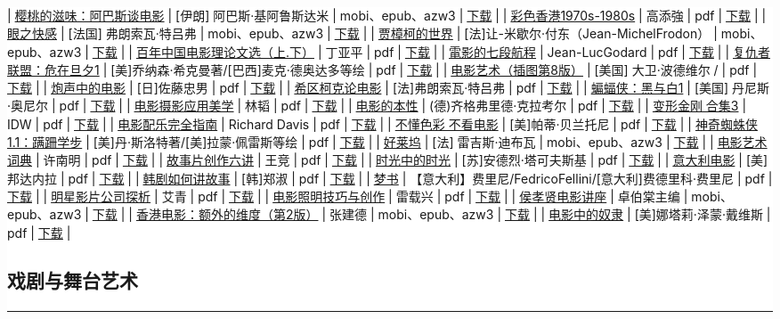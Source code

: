 | [樱桃的滋味：阿巴斯谈电影](https://www.booknestle.com/book/7241) | [伊朗]            阿巴斯·基阿鲁斯达米 | mobi、epub、azw3 | [下载](https://www.booknestle.com/book/7241) |
| [彩色香港1970s-1980s](https://www.booknestle.com/book/9084) | 高添強 | pdf | [下载](https://www.booknestle.com/book/9084) |
| [眼之快感](https://www.booknestle.com/book/9258) | [法国]            弗朗索瓦·特吕弗 | mobi、epub、azw3 | [下载](https://www.booknestle.com/book/9258) |
| [贾樟柯的世界](https://www.booknestle.com/book/9364) | [法]让-米歇尔·付东（Jean-MichelFrodon） | mobi、epub、azw3 | [下载](https://www.booknestle.com/book/9364) |
| [百年中国电影理论文选（上.下）](https://www.booknestle.com/book/11099) | 丁亚平 | pdf | [下载](https://www.booknestle.com/book/11099) |
| [電影的七段航程](https://www.booknestle.com/book/11117) | Jean-LucGodard | pdf | [下载](https://www.booknestle.com/book/11117) |
| [复仇者联盟：危在旦夕1](https://www.booknestle.com/book/11173) | [美]乔纳森·希克曼著/[巴西]麦克·德奥达多等绘 | pdf | [下载](https://www.booknestle.com/book/11173) |
| [电影艺术（插图第8版）](https://www.booknestle.com/book/11180) | [美国]            大卫·波德维尔          / | pdf | [下载](https://www.booknestle.com/book/11180) |
| [炮声中的电影](https://www.booknestle.com/book/11213) | [日]佐藤忠男 | pdf | [下载](https://www.booknestle.com/book/11213) |
| [希区柯克论电影](https://www.booknestle.com/book/11235) | [法]弗朗索瓦·特吕弗 | pdf | [下载](https://www.booknestle.com/book/11235) |
| [蝙蝠侠：黑与白1](https://www.booknestle.com/book/11254) | [美国]            丹尼斯·奥尼尔 | pdf | [下载](https://www.booknestle.com/book/11254) |
| [电影摄影应用美学](https://www.booknestle.com/book/11473) | 林韬 | pdf | [下载](https://www.booknestle.com/book/11473) |
| [电影的本性](https://www.booknestle.com/book/11506) | (德)齐格弗里德·克拉考尔 | pdf | [下载](https://www.booknestle.com/book/11506) |
| [变形金刚 合集3](https://www.booknestle.com/book/11771) | IDW | pdf | [下载](https://www.booknestle.com/book/11771) |
| [电影配乐完全指南](https://www.booknestle.com/book/11825) | Richard Davis | pdf | [下载](https://www.booknestle.com/book/11825) |
| [不懂色彩 不看电影](https://www.booknestle.com/book/12594) | [美]帕蒂·贝兰托尼 | pdf | [下载](https://www.booknestle.com/book/12594) |
| [神奇蜘蛛侠1.1：蹒跚学步](https://www.booknestle.com/book/12611) | [美]丹·斯洛特著/[美]拉蒙·佩雷斯等绘 | pdf | [下载](https://www.booknestle.com/book/12611) |
| [好莱坞](https://www.booknestle.com/book/12637) | [法]            雷吉斯·迪布瓦 | mobi、epub、azw3 | [下载](https://www.booknestle.com/book/12637) |
| [电影艺术词典](https://www.booknestle.com/book/12896) | 许南明 | pdf | [下载](https://www.booknestle.com/book/12896) |
| [故事片创作六讲](https://www.booknestle.com/book/12911) | 王竞 | pdf | [下载](https://www.booknestle.com/book/12911) |
| [时光中的时光](https://www.booknestle.com/book/13805) | [苏]安德烈·塔可夫斯基 | pdf | [下载](https://www.booknestle.com/book/13805) |
| [意大利电影](https://www.booknestle.com/book/14152) | [美]            邦达内拉 | pdf | [下载](https://www.booknestle.com/book/14152) |
| [韩剧如何讲故事](https://www.booknestle.com/book/14357) | [韩]郑淑 | pdf | [下载](https://www.booknestle.com/book/14357) |
| [梦书](https://www.booknestle.com/book/14382) | 【意大利】费里尼/FedricoFellini/[意大利]费德里科·费里尼 | pdf | [下载](https://www.booknestle.com/book/14382) |
| [明星影片公司探析](https://www.booknestle.com/book/14529) | 艾青 | pdf | [下载](https://www.booknestle.com/book/14529) |
| [电影照明技巧与创作](https://www.booknestle.com/book/14613) | 雷载兴 | pdf | [下载](https://www.booknestle.com/book/14613) |
| [侯孝贤电影讲座](https://www.booknestle.com/book/14697) | 卓伯棠主编 | mobi、epub、azw3 | [下载](https://www.booknestle.com/book/14697) |
| [香港电影：额外的维度（第2版）](https://www.booknestle.com/book/14727) | 张建德 | mobi、epub、azw3 | [下载](https://www.booknestle.com/book/14727) |
| [电影中的奴隶](https://www.booknestle.com/book/14905) | [美]娜塔莉·泽蒙·戴维斯 | pdf | [下载](https://www.booknestle.com/book/14905) |

## 戏剧与舞台艺术

---